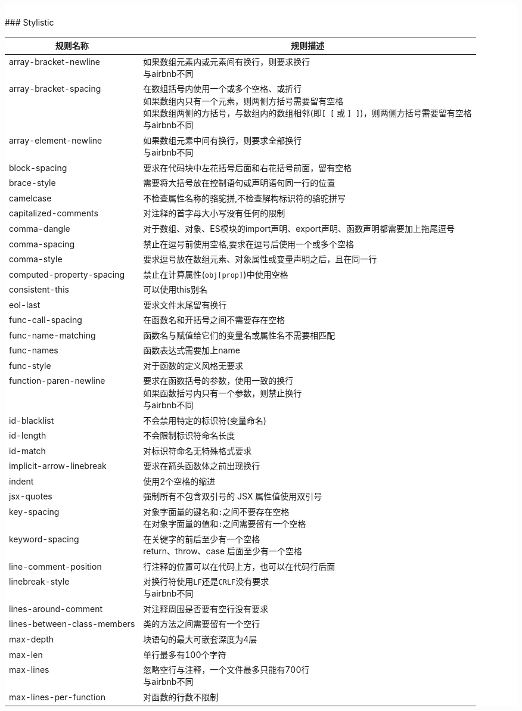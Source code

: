 <br/>
### Stylistic

| 规则名称 | 规则描述 |
|---|---|
| array-bracket-newline | 如果数组元素内或元素间有换行，则要求换行<br/>与airbnb不同 |
| array-bracket-spacing | 在数组括号内使用一个或多个空格、或折行<br/>如果数组内只有一个元素，则两侧方括号需要留有空格<br/>如果数组两侧的方括号，与数组内的数组相邻(即`[ [` 或 `] ]`)，则两侧方括号需要留有空格<br/>与airbnb不同 |
| array-element-newline | 如果数组元素中间有换行，则要求全部换行<br/>与airbnb不同 |
| block-spacing | 要求在代码块中左花括号后面和右花括号前面，留有空格 |
| brace-style | 需要将大括号放在控制语句或声明语句同一行的位置 |
| camelcase | 不检查属性名称的骆驼拼,不检查解构标识符的骆驼拼写 |
| capitalized-comments | 对注释的首字母大小写没有任何的限制 |
| comma-dangle | 对于数组、对象、ES模块的import声明、export声明、函数声明都需要加上拖尾逗号 |
| comma-spacing | 禁止在逗号前使用空格,要求在逗号后使用一个或多个空格 |
| comma-style | 要求逗号放在数组元素、对象属性或变量声明之后，且在同一行 |
| computed-property-spacing | 禁止在计算属性(`obj[prop]`)中使用空格 |
| consistent-this | 可以使用this别名 |
| eol-last | 要求文件末尾留有换行 |
| func-call-spacing | 在函数名和开括号之间不需要存在空格 |
| func-name-matching | 函数名与赋值给它们的变量名或属性名不需要相匹配 |
| func-names | 函数表达式需要加上name |
| func-style | 对于函数的定义风格无要求 |
| function-paren-newline | 要求在函数括号的参数，使用一致的换行<br/>如果函数括号内只有一个参数，则禁止换行<br/>与airbnb不同 |
| id-blacklist | 不会禁用特定的标识符(变量命名) |
| id-length | 不会限制标识符命名长度 |
| id-match | 对标识符命名无特殊格式要求 |
| implicit-arrow-linebreak | 要求在箭头函数体之前出现换行 |
| indent | 使用2个空格的缩进 |
| jsx-quotes | 强制所有不包含双引号的 JSX 属性值使用双引号 |
| key-spacing | 对象字面量的键名和`:`之间不要存在空格<br/>在对象字面量的值和`:`之间需要留有一个空格 |
| keyword-spacing | 在关键字的前后至少有一个空格<br/>return、throw、case 后面至少有一个空格 |
| line-comment-position | 行注释的位置可以在代码上方，也可以在代码行后面 |
| linebreak-style | 对换行符使用`LF`还是`CRLF`没有要求<br/>与airbnb不同 |
| lines-around-comment | 对注释周围是否要有空行没有要求 |
| lines-between-class-members | 类的方法之间需要留有一个空行 |
| max-depth | 块语句的最大可嵌套深度为4层 |
| max-len | 单行最多有100个字符 |
| max-lines | 忽略空行与注释，一个文件最多只能有700行<br/>与airbnb不同 |
| max-lines-per-function | 对函数的行数不限制 |